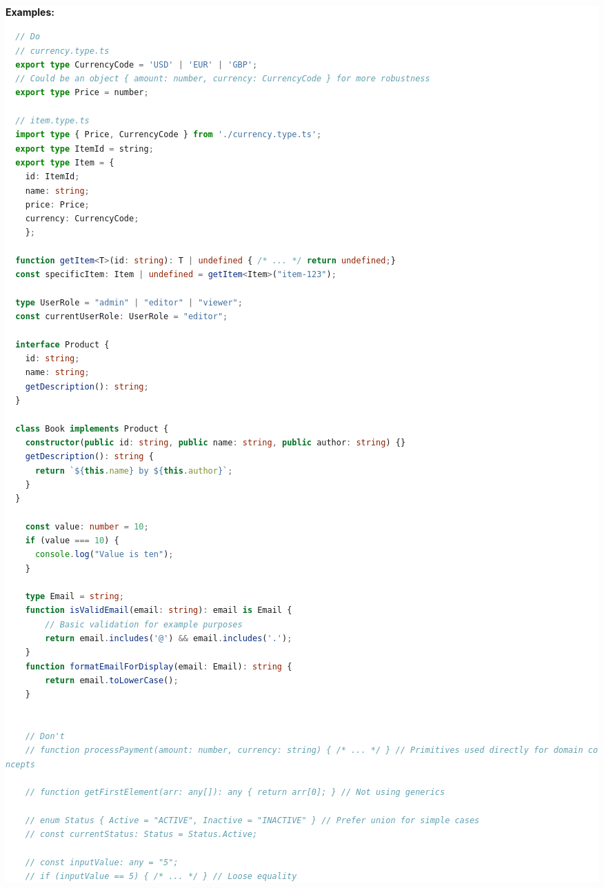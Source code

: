 **Examples:**

```typescript
  // Do
  // currency.type.ts
  export type CurrencyCode = 'USD' | 'EUR' | 'GBP';
  // Could be an object { amount: number, currency: CurrencyCode } for more robustness
  export type Price = number; 

  // item.type.ts
  import type { Price, CurrencyCode } from './currency.type.ts';
  export type ItemId = string;
  export type Item = {
    id: ItemId;
    name: string;
    price: Price;
    currency: CurrencyCode;
    };

  function getItem<T>(id: string): T | undefined { /* ... */ return undefined;}
  const specificItem: Item | undefined = getItem<Item>("item-123");

  type UserRole = "admin" | "editor" | "viewer";
  const currentUserRole: UserRole = "editor";

  interface Product {
    id: string;
    name: string;
    getDescription(): string;
  }

  class Book implements Product {
    constructor(public id: string, public name: string, public author: string) {}
    getDescription(): string {
      return `${this.name} by ${this.author}`;
    }
  }

    const value: number = 10;
    if (value === 10) {
      console.log("Value is ten");
    }

    type Email = string;
    function isValidEmail(email: string): email is Email {
        // Basic validation for example purposes
        return email.includes('@') && email.includes('.');
    }
    function formatEmailForDisplay(email: Email): string {
        return email.toLowerCase();
    }


    // Don't
    // function processPayment(amount: number, currency: string) { /* ... */ } // Primitives used directly for domain concepts

    // function getFirstElement(arr: any[]): any { return arr[0]; } // Not using generics

    // enum Status { Active = "ACTIVE", Inactive = "INACTIVE" } // Prefer union for simple cases
    // const currentStatus: Status = Status.Active;

    // const inputValue: any = "5";
    // if (inputValue == 5) { /* ... */ } // Loose equality
```
